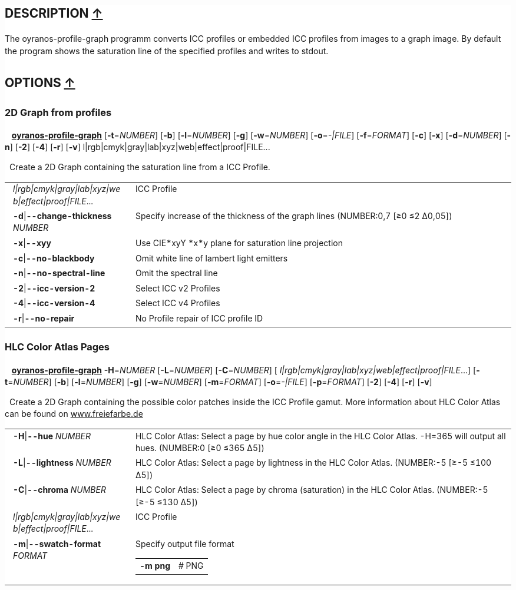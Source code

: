 <h2>DESCRIPTION <a href="#toc" name="description">&uarr;</a></h2>

The  oyranos-profile-graph programm converts ICC profiles or embedded ICC profiles from images to a graph image. By default the program shows the saturation line of the specified profiles and writes to stdout.

<h2>OPTIONS <a href="#toc" name="options">&uarr;</a></h2>

<h3>2D Graph from profiles</h3>

&nbsp;&nbsp; <a href="#synopsis"><strong>oyranos-profile-graph</strong></a> [<strong>-t</strong>=<em>NUMBER</em>] [<strong>-b</strong>] [<strong>-l</strong>=<em>NUMBER</em>] [<strong>-g</strong>] [<strong>-w</strong>=<em>NUMBER</em>] [<strong>-o</strong>=<em>-|FILE</em>] [<strong>-f</strong>=<em>FORMAT</em>] [<strong>-c</strong>] [<strong>-x</strong>] [<strong>-d</strong>=<em>NUMBER</em>] [<strong>-n</strong>] [<strong>-2</strong>] [<strong>-4</strong>] [<strong>-r</strong>] [<strong>-v</strong>] l|rgb|cmyk|gray|lab|xyz|web|effect|proof|FILE...

&nbsp;&nbsp;Create a 2D Graph containing the saturation line from a ICC Profile.

<table style='width:100%'>
 <tr><td style='padding-left:1em;padding-right:1em;vertical-align:top;width:25%'> <em>l|rgb|cmyk|gray|lab|xyz|web|effect|proof|FILE</em>...</td> <td>ICC Profile </tr>
 <tr><td style='padding-left:1em;padding-right:1em;vertical-align:top;width:25%'><strong>-d</strong>|<strong>--change-thickness</strong> <em>NUMBER</em></td> <td>Specify increase of the thickness of the graph lines (NUMBER:0,7 [≥0 ≤2 Δ0,05])</td> </tr>
 <tr><td style='padding-left:1em;padding-right:1em;vertical-align:top;width:25%'><strong>-x</strong>|<strong>--xyy</strong></td> <td>Use CIE*xyY *x*y plane for saturation line projection</td> </tr>
 <tr><td style='padding-left:1em;padding-right:1em;vertical-align:top;width:25%'><strong>-c</strong>|<strong>--no-blackbody</strong></td> <td>Omit white line of lambert light emitters</td> </tr>
 <tr><td style='padding-left:1em;padding-right:1em;vertical-align:top;width:25%'><strong>-n</strong>|<strong>--no-spectral-line</strong></td> <td>Omit the spectral line</td> </tr>
 <tr><td style='padding-left:1em;padding-right:1em;vertical-align:top;width:25%'><strong>-2</strong>|<strong>--icc-version-2</strong></td> <td>Select ICC v2 Profiles</td> </tr>
 <tr><td style='padding-left:1em;padding-right:1em;vertical-align:top;width:25%'><strong>-4</strong>|<strong>--icc-version-4</strong></td> <td>Select ICC v4 Profiles</td> </tr>
 <tr><td style='padding-left:1em;padding-right:1em;vertical-align:top;width:25%'><strong>-r</strong>|<strong>--no-repair</strong></td> <td>No Profile repair of ICC profile ID</td> </tr>
</table>

<h3 id="hue">HLC Color Atlas Pages</h3>

&nbsp;&nbsp; <a href="#synopsis"><strong>oyranos-profile-graph</strong></a> <strong>-H</strong>=<em>NUMBER</em> [<strong>-L</strong>=<em>NUMBER</em>] [<strong>-C</strong>=<em>NUMBER</em>] [ <em>l|rgb|cmyk|gray|lab|xyz|web|effect|proof|FILE</em>...] [<strong>-t</strong>=<em>NUMBER</em>] [<strong>-b</strong>] [<strong>-l</strong>=<em>NUMBER</em>] [<strong>-g</strong>] [<strong>-w</strong>=<em>NUMBER</em>] [<strong>-m</strong>=<em>FORMAT</em>] [<strong>-o</strong>=<em>-|FILE</em>] [<strong>-p</strong>=<em>FORMAT</em>] [<strong>-2</strong>] [<strong>-4</strong>] [<strong>-r</strong>] [<strong>-v</strong>]

&nbsp;&nbsp;Create a 2D Graph containing the possible color patches inside the ICC Profile gamut. More information about HLC Color Atlas can be found on www.freiefarbe.de

<table style='width:100%'>
 <tr><td style='padding-left:1em;padding-right:1em;vertical-align:top;width:25%'><strong>-H</strong>|<strong>--hue</strong> <em>NUMBER</em></td> <td>HLC Color Atlas: Select a page by hue color angle in the HLC Color Atlas. -H=365 will output all hues. (NUMBER:0 [≥0 ≤365 Δ5])</td> </tr>
 <tr><td style='padding-left:1em;padding-right:1em;vertical-align:top;width:25%'><strong>-L</strong>|<strong>--lightness</strong> <em>NUMBER</em></td> <td>HLC Color Atlas: Select a page by lightness in the HLC Color Atlas. (NUMBER:-5 [≥-5 ≤100 Δ5])</td> </tr>
 <tr><td style='padding-left:1em;padding-right:1em;vertical-align:top;width:25%'><strong>-C</strong>|<strong>--chroma</strong> <em>NUMBER</em></td> <td>HLC Color Atlas: Select a page by chroma (saturation) in the HLC Color Atlas. (NUMBER:-5 [≥-5 ≤130 Δ5])</td> </tr>
 <tr><td style='padding-left:1em;padding-right:1em;vertical-align:top;width:25%'> <em>l|rgb|cmyk|gray|lab|xyz|web|effect|proof|FILE</em>...</td> <td>ICC Profile </tr>
 <tr><td style='padding-left:1em;padding-right:1em;vertical-align:top;width:25%'><strong>-m</strong>|<strong>--swatch-format</strong> <em>FORMAT</em></td> <td>Specify output file format
  <table>
   <tr><td style='padding-left:0.5em'><strong>-m png</strong></td><td># PNG</td></tr>